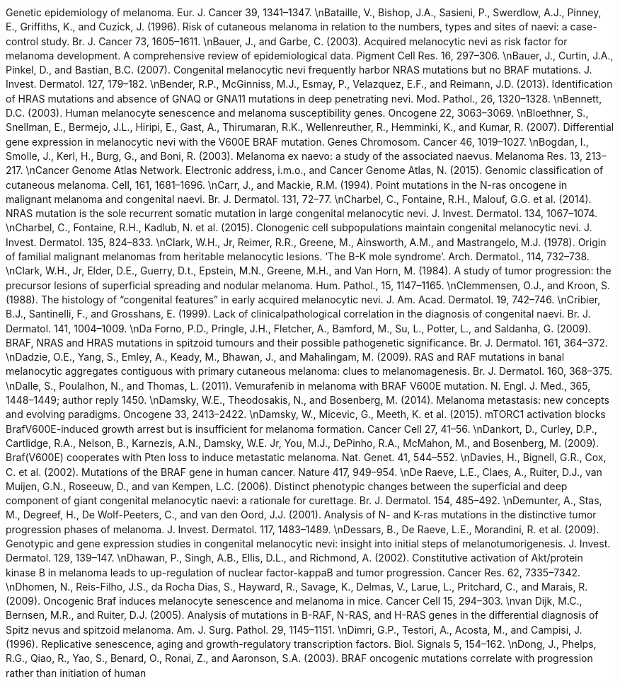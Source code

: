 Genetic epidemiology of melanoma. Eur. J. Cancer 39, 1341–1347.   \nBataille, V., Bishop, J.A., Sasieni, P., Swerdlow, A.J., Pinney, E., Griffiths, K., and Cuzick, J. (1996). Risk of cutaneous melanoma in relation to the numbers, types and sites of naevi: a case-control study. Br. J. Cancer 73, 1605–1611.   \nBauer, J., and Garbe, C. (2003). Acquired melanocytic nevi as risk factor for melanoma development. A comprehensive review of epidemiological data. Pigment Cell Res. 16, 297–306.   \nBauer, J., Curtin, J.A., Pinkel, D., and Bastian, B.C. (2007). Congenital melanocytic nevi frequently harbor NRAS mutations but no BRAF mutations. J. Invest. Dermatol. 127, 179–182.   \nBender, R.P., McGinniss, M.J., Esmay, P., Velazquez, E.F., and Reimann, J.D. (2013). Identification of HRAS mutations and absence of GNAQ or GNA11 mutations in deep penetrating nevi. Mod. Pathol., 26, 1320–1328.   \nBennett, D.C. (2003). Human melanocyte senescence and melanoma susceptibility genes. Oncogene 22, 3063–3069.   \nBloethner, S., Snellman, E., Bermejo, J.L., Hiripi, E., Gast, A., Thirumaran, R.K., Wellenreuther, R., Hemminki, K., and Kumar, R. (2007). Differential gene expression in melanocytic nevi with the V600E BRAF mutation. Genes Chromosom. Cancer 46, 1019–1027.   \nBogdan, I., Smolle, J., Kerl, H., Burg, G., and Boni, R. (2003). Melanoma ex naevo: a study of the associated naevus. Melanoma Res. 13, 213–217.   \nCancer Genome Atlas Network. Electronic address, i.m.o., and Cancer Genome Atlas, N. (2015). Genomic classification of cutaneous melanoma. Cell, 161, 1681–1696.   \nCarr, J., and Mackie, R.M. (1994). Point mutations in the N-ras oncogene in malignant melanoma and congenital naevi. Br. J. Dermatol. 131, 72–77.   \nCharbel, C., Fontaine, R.H., Malouf, G.G. et al. (2014). NRAS mutation is the sole recurrent somatic mutation in large congenital melanocytic nevi. J. Invest. Dermatol. 134, 1067–1074.   \nCharbel, C., Fontaine, R.H., Kadlub, N. et al. (2015). Clonogenic cell subpopulations maintain congenital melanocytic nevi. J. Invest. Dermatol. 135, 824–833.   \nClark, W.H., Jr, Reimer, R.R., Greene, M., Ainsworth, A.M., and Mastrangelo, M.J. (1978). Origin of familial malignant melanomas from heritable melanocytic lesions. ‘The B-K mole syndrome’. Arch. Dermatol., 114, 732–738.   \nClark, W.H., Jr, Elder, D.E., Guerry, D.t., Epstein, M.N., Greene, M.H., and Van Horn, M. (1984). A study of tumor progression: the precursor lesions of superficial spreading and nodular melanoma. Hum. Pathol., 15, 1147–1165.   \nClemmensen, O.J., and Kroon, S. (1988). The histology of “congenital features” in early acquired melanocytic nevi. J. Am. Acad. Dermatol. 19, 742–746.   \nCribier, B.J., Santinelli, F., and Grosshans, E. (1999). Lack of clinicalpathological correlation in the diagnosis of congenital naevi. Br. J. Dermatol. 141, 1004–1009.   \nDa Forno, P.D., Pringle, J.H., Fletcher, A., Bamford, M., Su, L., Potter, L., and Saldanha, G. (2009). BRAF, NRAS and HRAS mutations in spitzoid tumours and their possible pathogenetic significance. Br. J. Dermatol. 161, 364–372.   \nDadzie, O.E., Yang, S., Emley, A., Keady, M., Bhawan, J., and Mahalingam, M. (2009). RAS and RAF mutations in banal melanocytic aggregates contiguous with primary cutaneous melanoma: clues to melanomagenesis. Br. J. Dermatol. 160, 368–375.   \nDalle, S., Poulalhon, N., and Thomas, L. (2011). Vemurafenib in melanoma with BRAF V600E mutation. N. Engl. J. Med., 365, 1448–1449; author reply 1450.   \nDamsky, W.E., Theodosakis, N., and Bosenberg, M. (2014). Melanoma metastasis: new concepts and evolving paradigms. Oncogene 33, 2413–2422.   \nDamsky, W., Micevic, G., Meeth, K. et al. (2015). mTORC1 activation blocks BrafV600E-induced growth arrest but is insufficient for melanoma formation. Cancer Cell 27, 41–56.   \nDankort, D., Curley, D.P., Cartlidge, R.A., Nelson, B., Karnezis, A.N., Damsky, W.E. Jr, You, M.J., DePinho, R.A., McMahon, M., and Bosenberg, M. (2009). Braf(V600E) cooperates with Pten loss to induce metastatic melanoma. Nat. Genet. 41, 544–552.   \nDavies, H., Bignell, G.R., Cox, C. et al. (2002). Mutations of the BRAF gene in human cancer. Nature 417, 949–954.   \nDe Raeve, L.E., Claes, A., Ruiter, D.J., van Muijen, G.N., Roseeuw, D., and van Kempen, L.C. (2006). Distinct phenotypic changes between the superficial and deep component of giant congenital melanocytic naevi: a rationale for curettage. Br. J. Dermatol. 154, 485–492.   \nDemunter, A., Stas, M., Degreef, H., De Wolf-Peeters, C., and van den Oord, J.J. (2001). Analysis of N- and K-ras mutations in the distinctive tumor progression phases of melanoma. J. Invest. Dermatol. 117, 1483–1489.   \nDessars, B., De Raeve, L.E., Morandini, R. et al. (2009). Genotypic and gene expression studies in congenital melanocytic nevi: insight into initial steps of melanotumorigenesis. J. Invest. Dermatol. 129, 139–147.   \nDhawan, P., Singh, A.B., Ellis, D.L., and Richmond, A. (2002). Constitutive activation of Akt/protein kinase B in melanoma leads to up-regulation of nuclear factor-kappaB and tumor progression. Cancer Res. 62, 7335–7342.   \nDhomen, N., Reis-Filho, J.S., da Rocha Dias, S., Hayward, R., Savage, K., Delmas, V., Larue, L., Pritchard, C., and Marais, R. (2009). Oncogenic Braf induces melanocyte senescence and melanoma in mice. Cancer Cell 15, 294–303.   \nvan Dijk, M.C., Bernsen, M.R., and Ruiter, D.J. (2005). Analysis of mutations in B-RAF, N-RAS, and H-RAS genes in the differential diagnosis of Spitz nevus and spitzoid melanoma. Am. J. Surg. Pathol. 29, 1145–1151.   \nDimri, G.P., Testori, A., Acosta, M., and Campisi, J. (1996). Replicative senescence, aging and growth-regulatory transcription factors. Biol. Signals 5, 154–162.   \nDong, J., Phelps, R.G., Qiao, R., Yao, S., Benard, O., Ronai, Z., and Aaronson, S.A. (2003). BRAF oncogenic mutations correlate with progression rather than initiation of human
